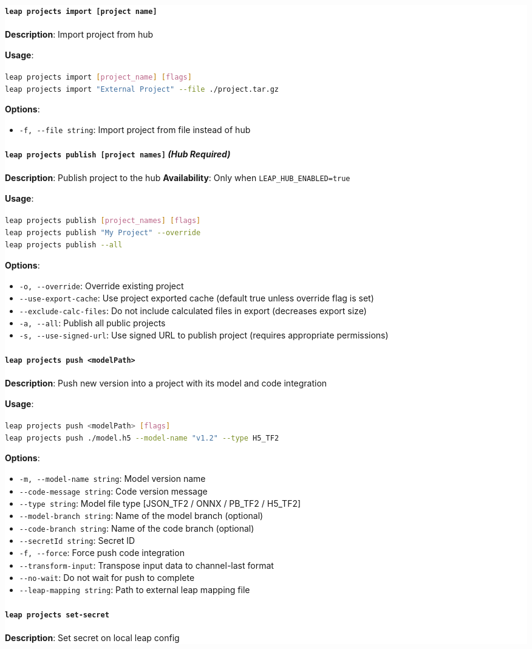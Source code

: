 #### `leap projects import [project name]`
**Description**: Import project from hub

**Usage**:
```bash
leap projects import [project_name] [flags]
leap projects import "External Project" --file ./project.tar.gz
```

**Options**:
- `-f, --file string`: Import project from file instead of hub

#### `leap projects publish [project names]` *(Hub Required)*
**Description**: Publish project to the hub
**Availability**: Only when `LEAP_HUB_ENABLED=true`

**Usage**:
```bash
leap projects publish [project_names] [flags]
leap projects publish "My Project" --override
leap projects publish --all
```

**Options**:
- `-o, --override`: Override existing project
- `--use-export-cache`: Use project exported cache (default true unless override flag is set)
- `--exclude-calc-files`: Do not include calculated files in export (decreases export size)
- `-a, --all`: Publish all public projects
- `-s, --use-signed-url`: Use signed URL to publish project (requires appropriate permissions)

#### `leap projects push <modelPath>`
**Description**: Push new version into a project with its model and code integration

**Usage**:
```bash
leap projects push <modelPath> [flags]
leap projects push ./model.h5 --model-name "v1.2" --type H5_TF2
```

**Options**:
- `-m, --model-name string`: Model version name
- `--code-message string`: Code version message
- `--type string`: Model file type [JSON_TF2 / ONNX / PB_TF2 / H5_TF2]
- `--model-branch string`: Name of the model branch (optional)
- `--code-branch string`: Name of the code branch (optional)
- `--secretId string`: Secret ID
- `-f, --force`: Force push code integration
- `--transform-input`: Transpose input data to channel-last format
- `--no-wait`: Do not wait for push to complete
- `--leap-mapping string`: Path to external leap mapping file

#### `leap projects set-secret`
**Description**: Set secret on local leap config
